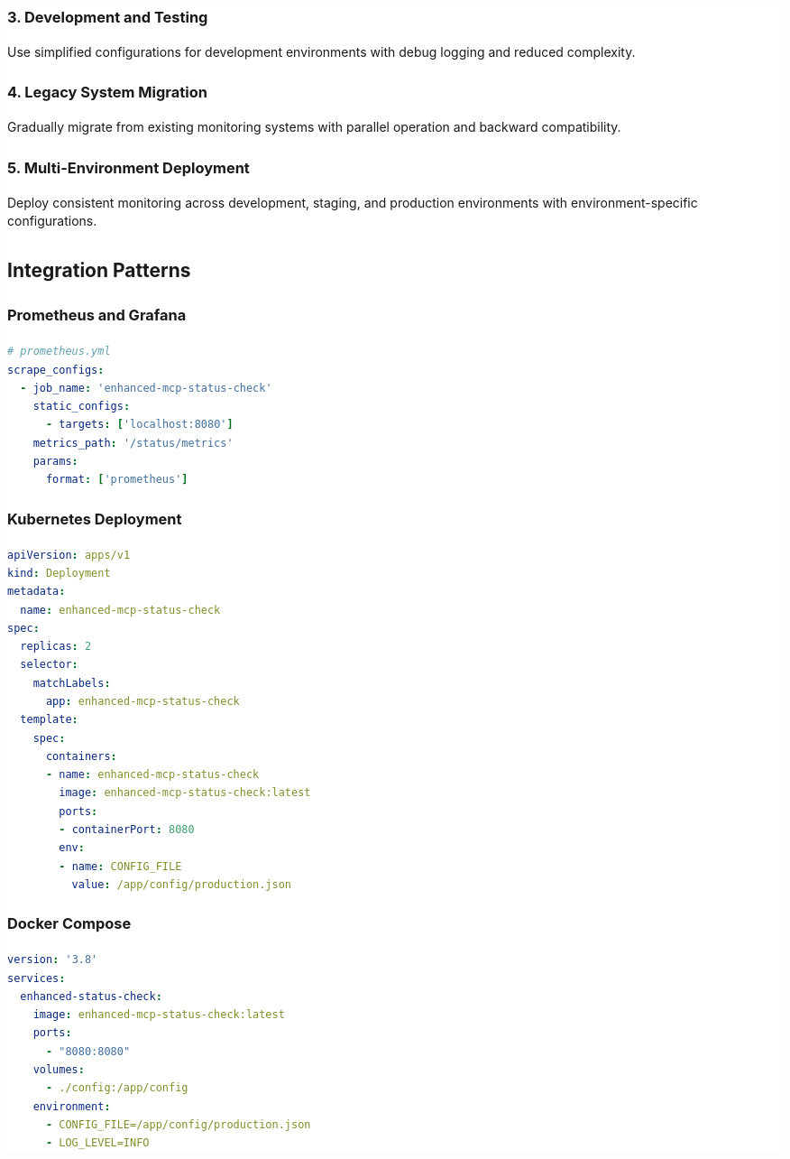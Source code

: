 ### 3. Development and Testing
Use simplified configurations for development environments with debug logging and reduced complexity.

### 4. Legacy System Migration
Gradually migrate from existing monitoring systems with parallel operation and backward compatibility.

### 5. Multi-Environment Deployment
Deploy consistent monitoring across development, staging, and production environments with environment-specific configurations.

## Integration Patterns

### Prometheus and Grafana
```yaml
# prometheus.yml
scrape_configs:
  - job_name: 'enhanced-mcp-status-check'
    static_configs:
      - targets: ['localhost:8080']
    metrics_path: '/status/metrics'
    params:
      format: ['prometheus']
```

### Kubernetes Deployment
```yaml
apiVersion: apps/v1
kind: Deployment
metadata:
  name: enhanced-mcp-status-check
spec:
  replicas: 2
  selector:
    matchLabels:
      app: enhanced-mcp-status-check
  template:
    spec:
      containers:
      - name: enhanced-mcp-status-check
        image: enhanced-mcp-status-check:latest
        ports:
        - containerPort: 8080
        env:
        - name: CONFIG_FILE
          value: /app/config/production.json
```

### Docker Compose
```yaml
version: '3.8'
services:
  enhanced-status-check:
    image: enhanced-mcp-status-check:latest
    ports:
      - "8080:8080"
    volumes:
      - ./config:/app/config
    environment:
      - CONFIG_FILE=/app/config/production.json
      - LOG_LEVEL=INFO
```